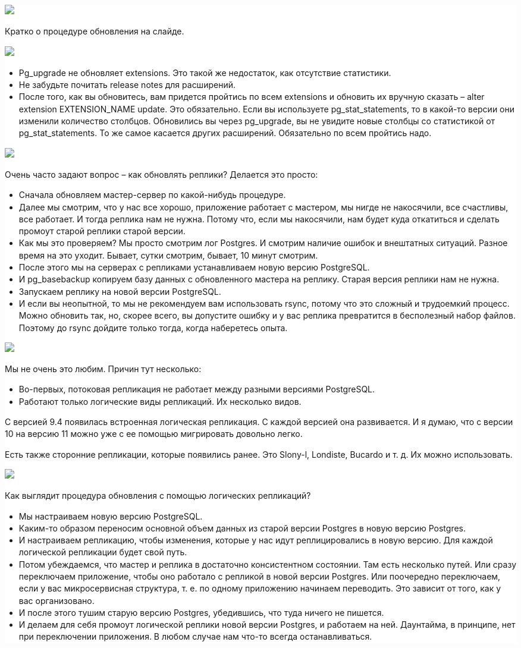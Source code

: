 ![](https://habrastorage.org/webt/kr/dh/y9/krdhy9toj4rsxvmlbokhhjaahno.png)

Кратко о процедуре обновления на слайде.

![](https://habrastorage.org/webt/o0/-v/_-/o0-v_-tammgsfm23g7spto9w080.png)

- Pg_upgrade не обновляет extensions. Это такой же недостаток, как отсутствие статистики.
- Не забудьте почитать release notes для расширений.
- После того, как вы обновитесь, вам придется пройтись по всем extensions и обновить их вручную сказать – alter extension EXTENSION_NAME update. Это обязательно. Если вы используете pg_stat_statements, то в какой-то версии они изменили количество столбцов. Обновились вы через pg_upgrade, вы не увидите новые столбцы со статистикой от pg_stat_statements. То же самое касается других расширений. Обязательно по всем пройтись надо.

![](https://habrastorage.org/webt/ri/50/6n/ri506n_tl93nkyy_m1-9gtrdtt4.png)

Очень часто задают вопрос – как обновлять реплики? Делается это просто:

- Сначала обновляем мастер-сервер по какой-нибудь процедуре.
- Далее мы смотрим, что у нас все хорошо, приложение работает с мастером, мы нигде не накосячили, все счастливы, все работает. И тогда реплика нам не нужна. Потому что, если мы накосячили, нам будет куда откатиться и сделать промоут старой реплики старой версии.
- Как мы это проверяем? Мы просто смотрим лог Postgres. И смотрим наличие ошибок и внештатных ситуаций. Разное время на это уходит. Бывает, сутки смотрим, бывает, 10 минут смотрим.
- После этого мы на серверах с репликами устанавливаем новую версию PostgreSQL.
- И pg_basebackup копируем базу данных с обновленного мастера на реплику. Старая версия реплики нам не нужна.
- Запускаем реплику на новой версии PostgreSQL.
- И если вы неопытной, то мы не рекомендуем вам использовать rsync, потому что это сложный и трудоемкий процесс. Можно обновить так, но, скорее всего, вы допустите ошибку и у вас реплика превратится в бесполезный набор файлов. Поэтому до rsync дойдите только тогда, когда наберетесь опыта.

![](https://habrastorage.org/webt/fe/s_/_i/fes__isx8gdxhkejzomqabxytxc.png)

Мы не очень это любим. Причин тут несколько:

- Во-первых, потоковая репликация не работает между разными версиями PostgreSQL.
- Работают только логические виды репликаций. Их несколько видов.

С версией 9.4 появилась встроенная логическая репликация. С каждой версией она развивается. И я думаю, что с версии 10 на версию 11 можно уже с ее помощью мигрировать довольно легко.

Есть также сторонние репликации, которые появились ранее. Это Slony-l, Londiste, Bucardo и т. д. Их можно использовать.

![](https://habrastorage.org/webt/uy/yn/rd/uyynrdnjuv8_go1ttq3rsmsn2ns.png)

Как выглядит процедура обновления с помощью логических репликаций?

- Мы настраиваем новую версию PostgreSQL.
- Каким-то образом переносим основной объем данных из старой версии Postgres в новую версию Postgres.
- И настраиваем репликацию, чтобы изменения, которые у нас идут реплицировались в новую версию. Для каждой логической репликации будет свой путь.
- Потом убеждаемся, что мастер и реплика в достаточно консистентном состоянии. Там есть несколько путей. Или сразу переключаем приложение, чтобы оно работало с репликой в новой версии Postgres. Или поочередно переключаем, если у вас микросервисная структура, т. е. по одному приложению начинаем переводить. Это зависит от того, как у вас организовано.
- И после этого тушим старую версию Postgres, убедившись, что туда ничего не пишется.
- И делаем для себя промоут логической реплики новой версии Postgres, и работаем на ней. Даунтайма, в принципе, нет при переключении приложения. В любом случае нам что-то всегда останавливаться.

